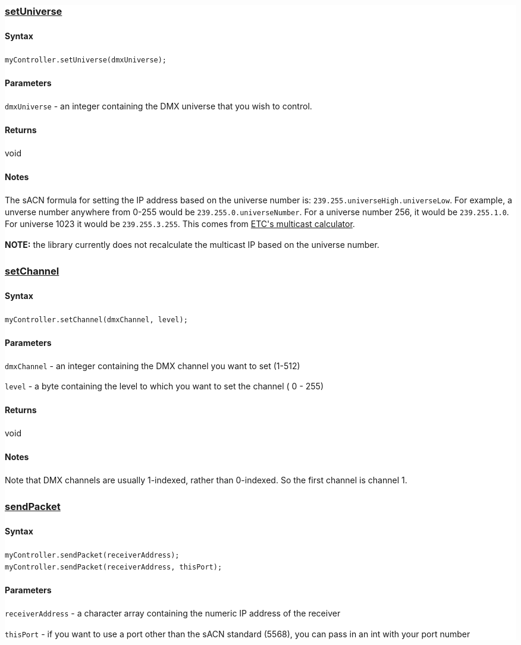 ### [setUniverse](#setuniverse)

#### Syntax
````
myController.setUniverse(dmxUniverse);
````

#### Parameters
`dmxUniverse` - an integer containing the DMX universe that you wish to control.

#### Returns
void

#### Notes
The sACN formula for setting the IP address based on the universe number is: `239.255.universeHigh.universeLow`. For example, a unverse number anywhere from 0-255 would be `239.255.0.universeNumber`. For a universe number 256, it would be `239.255.1.0`. For universe 1023 it would be `239.255.3.255`. This comes from [ETC's multicast calculator](https://support.etcconnect.com/ETC/Networking/General/sACN_Multicast_Calculator).

**NOTE:** the library currently does not recalculate the multicast IP based on the universe number. 

### [setChannel](#setchannel)
#### Syntax
````
myController.setChannel(dmxChannel, level);
````

#### Parameters
`dmxChannel` - an integer containing the DMX channel you want to set (1-512)

`level` - a byte containing the level to which you want to set the channel ( 0 - 255)

#### Returns
void

#### Notes
Note that DMX channels are usually 1-indexed, rather than 0-indexed. So the first channel is channel 1.

### [sendPacket](#sendpacket)
#### Syntax
````
myController.sendPacket(receiverAddress);
myController.sendPacket(receiverAddress, thisPort);
````

#### Parameters
`receiverAddress` - a character array containing the numeric IP address of the receiver

`thisPort` - if you want to use a port other than the sACN standard (5568), you can pass in an int with your port number

